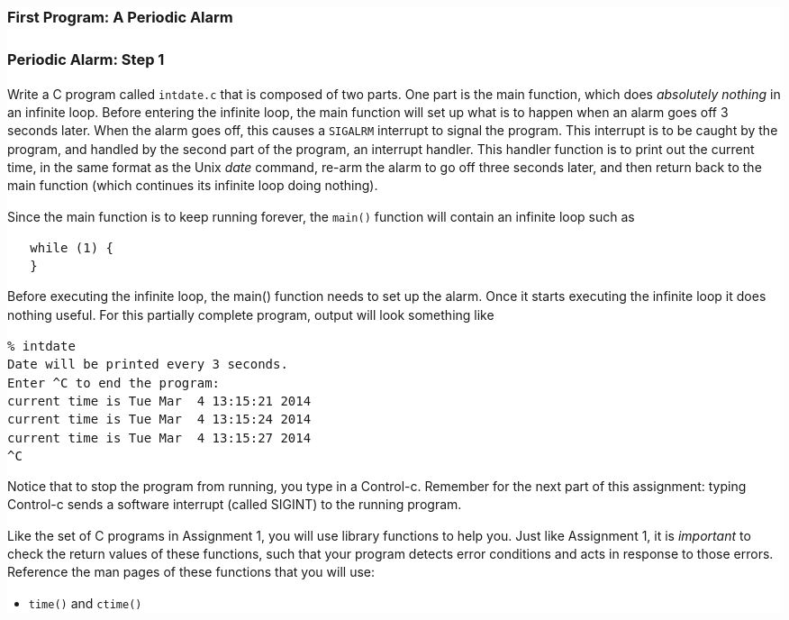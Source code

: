 <h3> First Program: A Periodic Alarm</h3>

<h3> Periodic Alarm: Step 1</h3>
<p>
Write a C program called <code>intdate.c</code> that is composed of two parts.
One part is the main function, which does <i>absolutely nothing</i>
 in an infinite loop.
Before entering the infinite loop,
the main function will set up what is to happen when an alarm goes off 
3 seconds later.
When the alarm goes off,
this causes a <code>SIGALRM</code> interrupt to signal the program.
This interrupt is to be caught by the program,
and handled by the second part of the program,
an interrupt handler.
This handler function is to print out the current time, in the
same format as the
Unix <i>date</i> command,
re-arm the alarm to go off three seconds later,
and then return back to the main function (which continues
its infinite loop doing nothing).
</p>
<p>
Since the main function is to keep running forever,
the <code>main()</code> function will contain an infinite loop such as
</p>
<pre>
   while (1) {
   }
</pre>
<p>
Before executing the infinite loop, the main() function
needs to set up the alarm. Once it starts executing the infinite loop 
it does nothing useful.
For this partially complete program, output will look
something like
</p>
<pre>
% intdate
Date will be printed every 3 seconds.
Enter ^C to end the program:
current time is Tue Mar  4 13:15:21 2014
current time is Tue Mar  4 13:15:24 2014
current time is Tue Mar  4 13:15:27 2014
^C
</pre>
<p>
Notice that to stop the program from running,
you type in a Control-c.
Remember for the next part of this assignment:
typing Control-c sends a software interrupt (called SIGINT)
to the running program.
</p>
<p>
Like the set of C programs in Assignment 1, you will use library functions to
help you.
Just like Assignment 1,
it is <i>important</i> to check the return values of these functions,
such that your program detects error conditions and acts
in response to those errors.
Reference the man pages of these functions that you will use:
</p>
<ul>
<li>  <code>time()</code> and <code>ctime()</code>